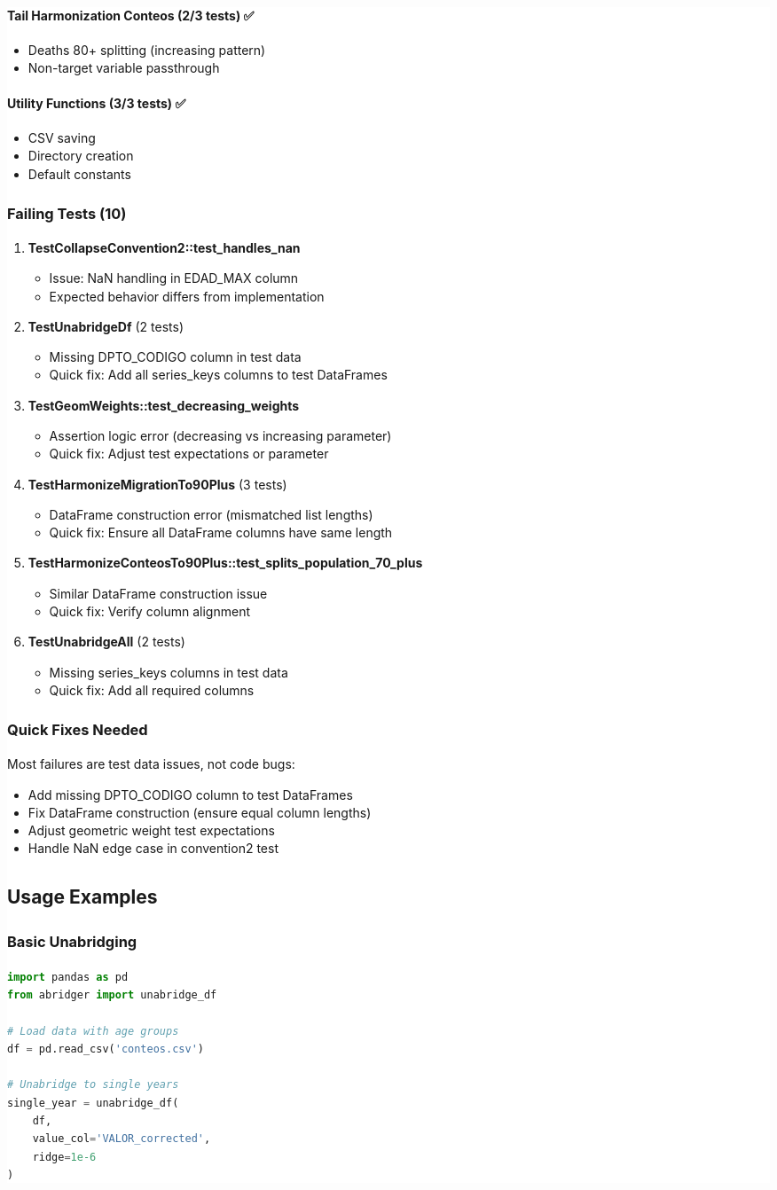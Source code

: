 #### Tail Harmonization Conteos (2/3 tests) ✅
- Deaths 80+ splitting (increasing pattern)
- Non-target variable passthrough

#### Utility Functions (3/3 tests) ✅
- CSV saving
- Directory creation
- Default constants

### Failing Tests (10)

1. **TestCollapseConvention2::test_handles_nan**
   - Issue: NaN handling in EDAD_MAX column
   - Expected behavior differs from implementation

2. **TestUnabridgeDf** (2 tests)
   - Missing DPTO_CODIGO column in test data
   - Quick fix: Add all series_keys columns to test DataFrames

3. **TestGeomWeights::test_decreasing_weights**
   - Assertion logic error (decreasing vs increasing parameter)
   - Quick fix: Adjust test expectations or parameter

4. **TestHarmonizeMigrationTo90Plus** (3 tests)
   - DataFrame construction error (mismatched list lengths)
   - Quick fix: Ensure all DataFrame columns have same length

5. **TestHarmonizeConteosTo90Plus::test_splits_population_70_plus**
   - Similar DataFrame construction issue
   - Quick fix: Verify column alignment

6. **TestUnabridgeAll** (2 tests)
   - Missing series_keys columns in test data
   - Quick fix: Add all required columns

### Quick Fixes Needed

Most failures are test data issues, not code bugs:
- Add missing DPTO_CODIGO column to test DataFrames
- Fix DataFrame construction (ensure equal column lengths)
- Adjust geometric weight test expectations
- Handle NaN edge case in convention2 test

## Usage Examples

### Basic Unabridging
```python
import pandas as pd
from abridger import unabridge_df

# Load data with age groups
df = pd.read_csv('conteos.csv')

# Unabridge to single years
single_year = unabridge_df(
    df,
    value_col='VALOR_corrected',
    ridge=1e-6
)
```
